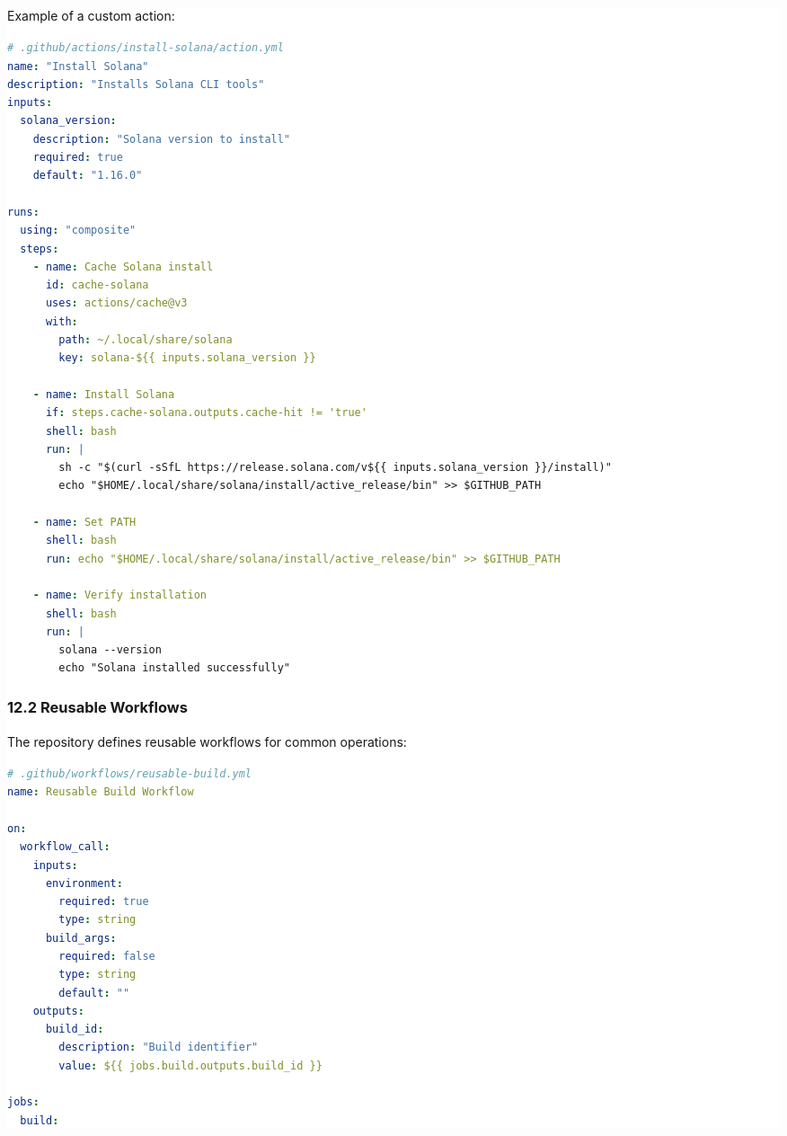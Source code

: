 Example of a custom action:

```yaml
# .github/actions/install-solana/action.yml
name: "Install Solana"
description: "Installs Solana CLI tools"
inputs:
  solana_version:
    description: "Solana version to install"
    required: true
    default: "1.16.0"

runs:
  using: "composite"
  steps:
    - name: Cache Solana install
      id: cache-solana
      uses: actions/cache@v3
      with:
        path: ~/.local/share/solana
        key: solana-${{ inputs.solana_version }}

    - name: Install Solana
      if: steps.cache-solana.outputs.cache-hit != 'true'
      shell: bash
      run: |
        sh -c "$(curl -sSfL https://release.solana.com/v${{ inputs.solana_version }}/install)"
        echo "$HOME/.local/share/solana/install/active_release/bin" >> $GITHUB_PATH

    - name: Set PATH
      shell: bash
      run: echo "$HOME/.local/share/solana/install/active_release/bin" >> $GITHUB_PATH

    - name: Verify installation
      shell: bash
      run: |
        solana --version
        echo "Solana installed successfully"
```

### 12.2 Reusable Workflows

The repository defines reusable workflows for common operations:

```yaml
# .github/workflows/reusable-build.yml
name: Reusable Build Workflow

on:
  workflow_call:
    inputs:
      environment:
        required: true
        type: string
      build_args:
        required: false
        type: string
        default: ""
    outputs:
      build_id:
        description: "Build identifier"
        value: ${{ jobs.build.outputs.build_id }}

jobs:
  build:
```